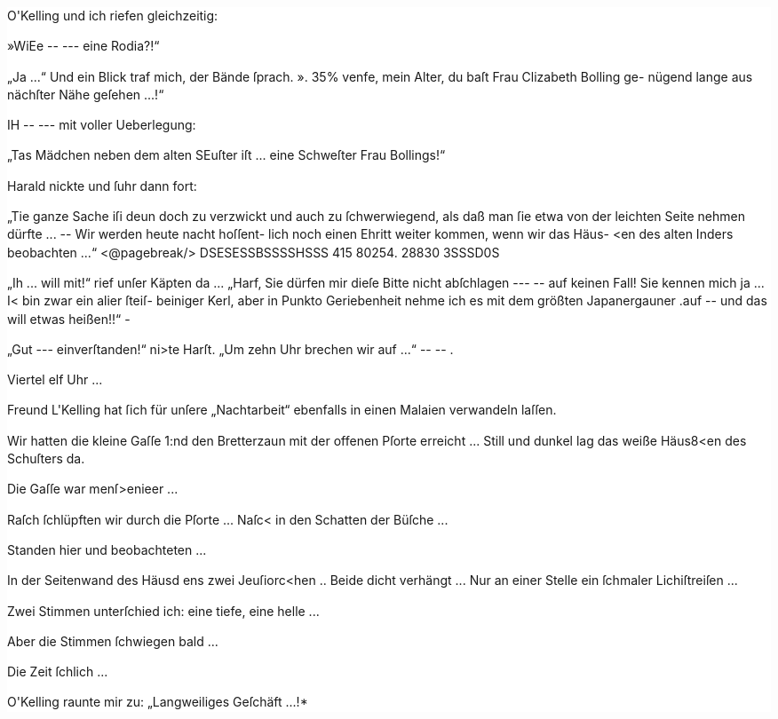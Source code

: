 O'Kelling und ich riefen gleichzeitig:

»WiEe -- --- eine Rodia?!“

„Ja ...“ Und ein Blick traf mich, der Bände ſprach.
». 35% venfe, mein Alter, du baſt Frau Clizabeth Bolling ge-
nügend lange aus nächſter Nähe geſehen ...!“

IH -- --- mit voller Ueberlegung:

„Tas Mädchen neben dem alten SEuſter iſt ... eine
Schweſter Frau Bollings!“

Harald nickte und ſuhr dann fort:

„Tie ganze Sache iſi deun doch zu verzwickt und auch
zu ſchwerwiegend, als daß man ſie etwa von der leichten
Seite nehmen dürfte ... -- Wir werden heute nacht hoſſent-
lich noch einen Ehritt weiter kommen, wenn wir das Häus-
<en des alten Inders beobachten ...“
<@pagebreak/>
DSESESSBSSSSHSSS 415 80254. 28830 3SSSD0S

„Ih ... will mit!“ rief unſer Käpten da ... „Harf,
Sie dürfen mir dieſe Bitte nicht abſchlagen --- -- auf keinen
Fall! Sie kennen mich ja ... I< bin zwar ein alier ſteiſ-
beiniger Kerl, aber in Punkto Geriebenheit nehme ich es
mit dem größten Japanergauner .auf -- und das will
etwas heißen!!“ -

„Gut --- einverſtanden!“ ni>te Harſt. „Um zehn Uhr
brechen wir auf ...“ -- -- .

Viertel elf Uhr ...

Freund L'Kelling hat ſich für unſere „Nachtarbeit“
ebenfalls in einen Malaien verwandeln laſſen.

Wir hatten die kleine Gaſſe 1:nd den Bretterzaun mit
der offenen Pſorte erreicht ... Still und dunkel lag das
weiße Häus8<en des Schuſters da.

Die Gaſſe war menſ>enieer ...

Raſch ſchlüpften wir durch die Pſorte ... Naſc< in den
Schatten der Büſche ...

Standen hier und beobachteten ...

In der Seitenwand des Häusd ens zwei Jeuſiorc<hen ..
Beide dicht verhängt ... Nur an einer Stelle ein ſchmaler
Lichiſtreiſen ...

Zwei Stimmen unterſchied ich: eine tiefe, eine helle ...

Aber die Stimmen ſchwiegen bald ...

Die Zeit ſchlich ...

O'Kelling raunte mir zu: „Langweiliges Geſchäft ...!*
